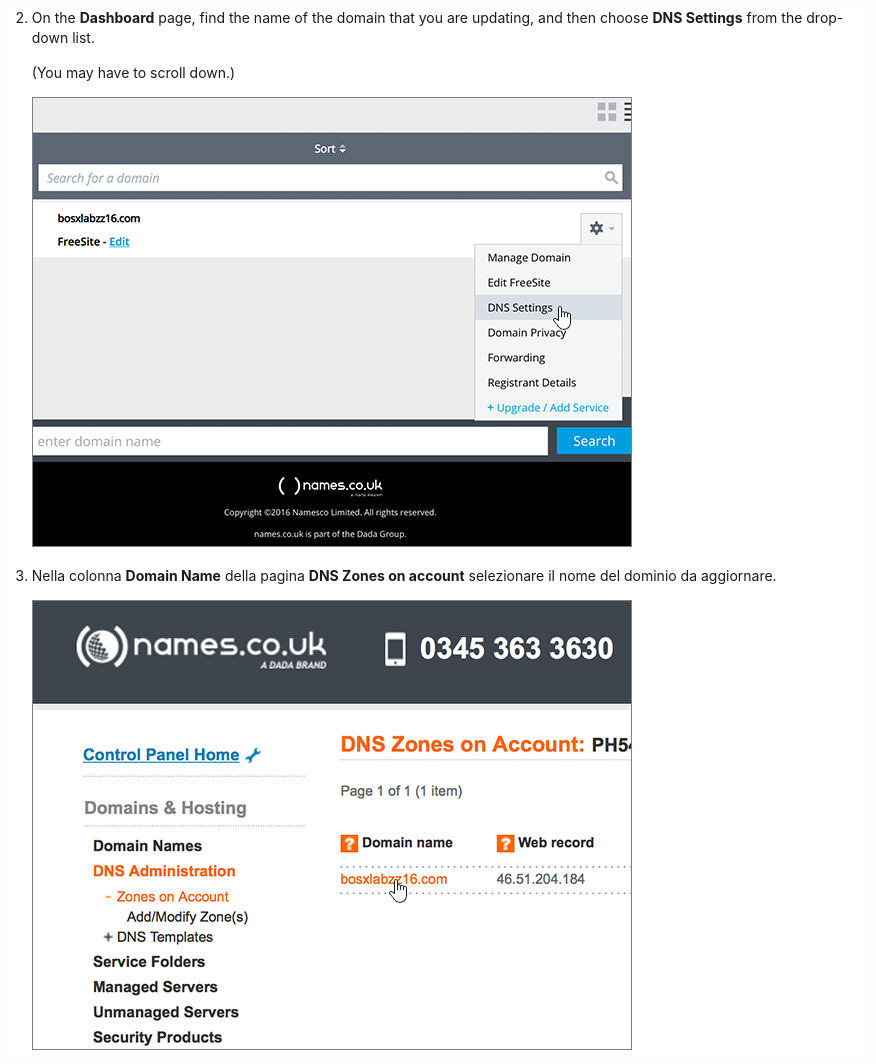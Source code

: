 2. On the **Dashboard** page, find the name of the domain that you are updating, and then choose **DNS Settings** from the drop-down list. 
    
    (You may have to scroll down.)
    
    ![NamesUK-BP-Configure-1-2](../../media/b618f8e5-404e-466a-9e71-acd7479f3994.png)
  
3. Nella colonna **Domain Name** della pagina **DNS Zones on account** selezionare il nome del dominio da aggiornare. 
    
    ![NamesUK-BP-Configure-1-2-1](../../media/20254eec-6952-47ba-b12b-da32860ee7ef.png)
  